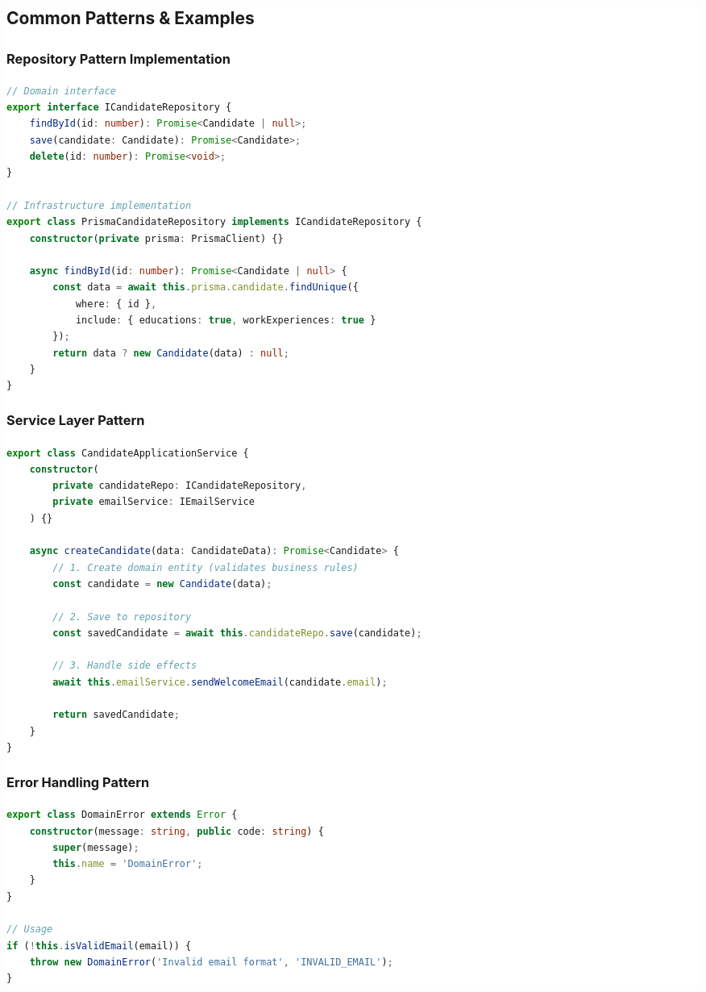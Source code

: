 ## Common Patterns & Examples

### Repository Pattern Implementation
```typescript
// Domain interface
export interface ICandidateRepository {
    findById(id: number): Promise<Candidate | null>;
    save(candidate: Candidate): Promise<Candidate>;
    delete(id: number): Promise<void>;
}

// Infrastructure implementation
export class PrismaCandidateRepository implements ICandidateRepository {
    constructor(private prisma: PrismaClient) {}
    
    async findById(id: number): Promise<Candidate | null> {
        const data = await this.prisma.candidate.findUnique({
            where: { id },
            include: { educations: true, workExperiences: true }
        });
        return data ? new Candidate(data) : null;
    }
}
```

### Service Layer Pattern
```typescript
export class CandidateApplicationService {
    constructor(
        private candidateRepo: ICandidateRepository,
        private emailService: IEmailService
    ) {}
    
    async createCandidate(data: CandidateData): Promise<Candidate> {
        // 1. Create domain entity (validates business rules)
        const candidate = new Candidate(data);
        
        // 2. Save to repository
        const savedCandidate = await this.candidateRepo.save(candidate);
        
        // 3. Handle side effects
        await this.emailService.sendWelcomeEmail(candidate.email);
        
        return savedCandidate;
    }
}
```

### Error Handling Pattern
```typescript
export class DomainError extends Error {
    constructor(message: string, public code: string) {
        super(message);
        this.name = 'DomainError';
    }
}

// Usage
if (!this.isValidEmail(email)) {
    throw new DomainError('Invalid email format', 'INVALID_EMAIL');
}
```
